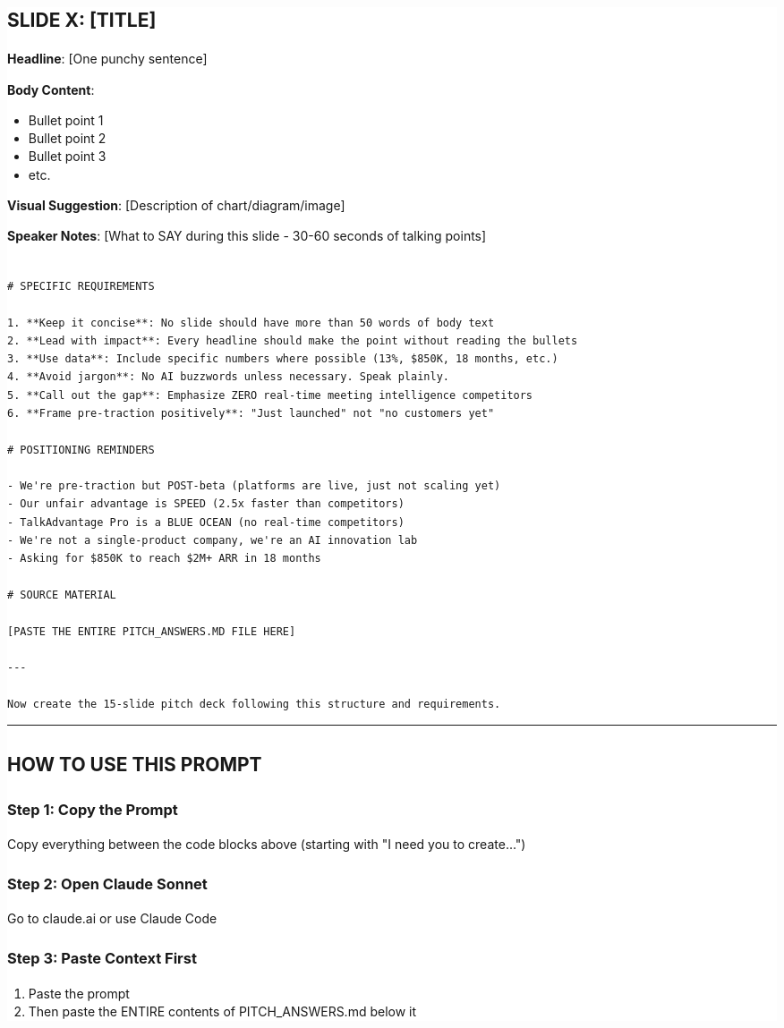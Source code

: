 ## SLIDE X: [TITLE]

**Headline**: [One punchy sentence]

**Body Content**:
- Bullet point 1
- Bullet point 2
- Bullet point 3
- etc.

**Visual Suggestion**: [Description of chart/diagram/image]

**Speaker Notes**: [What to SAY during this slide - 30-60 seconds of talking points]
```

# SPECIFIC REQUIREMENTS

1. **Keep it concise**: No slide should have more than 50 words of body text
2. **Lead with impact**: Every headline should make the point without reading the bullets
3. **Use data**: Include specific numbers where possible (13%, $850K, 18 months, etc.)
4. **Avoid jargon**: No AI buzzwords unless necessary. Speak plainly.
5. **Call out the gap**: Emphasize ZERO real-time meeting intelligence competitors
6. **Frame pre-traction positively**: "Just launched" not "no customers yet"

# POSITIONING REMINDERS

- We're pre-traction but POST-beta (platforms are live, just not scaling yet)
- Our unfair advantage is SPEED (2.5x faster than competitors)
- TalkAdvantage Pro is a BLUE OCEAN (no real-time competitors)
- We're not a single-product company, we're an AI innovation lab
- Asking for $850K to reach $2M+ ARR in 18 months

# SOURCE MATERIAL

[PASTE THE ENTIRE PITCH_ANSWERS.MD FILE HERE]

---

Now create the 15-slide pitch deck following this structure and requirements.
```

---

## HOW TO USE THIS PROMPT

### Step 1: Copy the Prompt
Copy everything between the code blocks above (starting with "I need you to create...")

### Step 2: Open Claude Sonnet
Go to claude.ai or use Claude Code

### Step 3: Paste Context First
1. Paste the prompt
2. Then paste the ENTIRE contents of PITCH_ANSWERS.md below it
